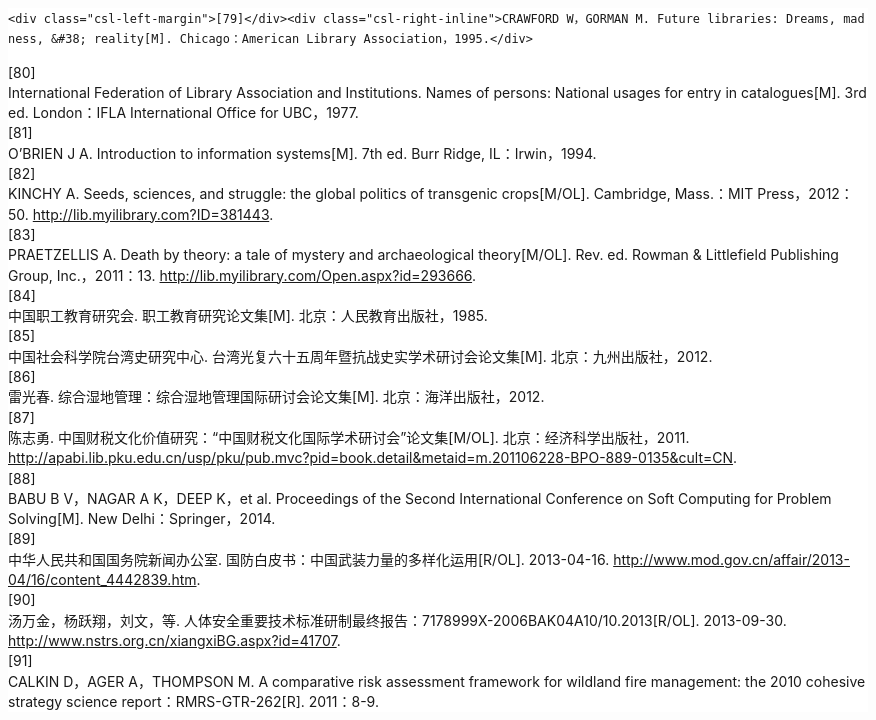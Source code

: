     <div class="csl-left-margin">[79]</div><div class="csl-right-inline">CRAWFORD W，GORMAN M. Future libraries: Dreams, madness, &#38; reality[M]. Chicago：American Library Association，1995.</div>
  </div>
  <div class="csl-entry">
    <div class="csl-left-margin">[80]</div><div class="csl-right-inline">International Federation of Library Association and Institutions. Names of persons: National usages for entry in catalogues[M]. 3rd ed. London：IFLA International Office for UBC，1977.</div>
  </div>
  <div class="csl-entry">
    <div class="csl-left-margin">[81]</div><div class="csl-right-inline">O’BRIEN J A. Introduction to information systems[M]. 7th ed. Burr Ridge, IL：Irwin，1994.</div>
  </div>
  <div class="csl-entry">
    <div class="csl-left-margin">[82]</div><div class="csl-right-inline">KINCHY A. Seeds, sciences, and struggle: the global politics of transgenic crops[M/OL]. Cambridge, Mass.：MIT Press，2012：50. <a href="http://lib.myilibrary.com?ID=381443">http://lib.myilibrary.com?ID=381443</a>.</div>
  </div>
  <div class="csl-entry">
    <div class="csl-left-margin">[83]</div><div class="csl-right-inline">PRAETZELLIS A. Death by theory: a tale of mystery and archaeological theory[M/OL]. Rev. ed. Rowman &#38; Littlefield Publishing Group, Inc.，2011：13. <a href="http://lib.myilibrary.com/Open.aspx?id=293666">http://lib.myilibrary.com/Open.aspx?id=293666</a>.</div>
  </div>
  <div class="csl-entry">
    <div class="csl-left-margin">[84]</div><div class="csl-right-inline">中国职工教育研究会. 职工教育研究论文集[M]. 北京：人民教育出版社，1985.</div>
  </div>
  <div class="csl-entry">
    <div class="csl-left-margin">[85]</div><div class="csl-right-inline">中国社会科学院台湾史研究中心. 台湾光复六十五周年暨抗战史实学术研讨会论文集[M]. 北京：九州出版社，2012.</div>
  </div>
  <div class="csl-entry">
    <div class="csl-left-margin">[86]</div><div class="csl-right-inline">雷光春. 综合湿地管理：综合湿地管理国际研讨会论文集[M]. 北京：海洋出版社，2012.</div>
  </div>
  <div class="csl-entry">
    <div class="csl-left-margin">[87]</div><div class="csl-right-inline">陈志勇. 中国财税文化价值研究：“中国财税文化国际学术研讨会”论文集[M/OL]. 北京：经济科学出版社，2011. <a href="http://apabi.lib.pku.edu.cn/usp/pku/pub.mvc?pid=book.detail&#38;metaid=m.201106228-BPO-889-0135&#38;cult=CN">http://apabi.lib.pku.edu.cn/usp/pku/pub.mvc?pid=book.detail&#38;metaid=m.201106228-BPO-889-0135&#38;cult=CN</a>.</div>
  </div>
  <div class="csl-entry">
    <div class="csl-left-margin">[88]</div><div class="csl-right-inline">BABU B V，NAGAR A K，DEEP K，et al. Proceedings of the Second International Conference on Soft Computing for Problem Solving[M]. New Delhi：Springer，2014.</div>
  </div>
  <div class="csl-entry">
    <div class="csl-left-margin">[89]</div><div class="csl-right-inline">中华人民共和国国务院新闻办公室. 国防白皮书：中国武装力量的多样化运用[R/OL]. 2013-04-16. <a href="http://www.mod.gov.cn/affair/2013-04/16/content_4442839.htm">http://www.mod.gov.cn/affair/2013-04/16/content_4442839.htm</a>.</div>
  </div>
  <div class="csl-entry">
    <div class="csl-left-margin">[90]</div><div class="csl-right-inline">汤万金，杨跃翔，刘文，等. 人体安全重要技术标准研制最终报告：7178999X-2006BAK04A10/10.2013[R/OL]. 2013-09-30. <a href="http://www.nstrs.org.cn/xiangxiBG.aspx?id=41707">http://www.nstrs.org.cn/xiangxiBG.aspx?id=41707</a>.</div>
  </div>
  <div class="csl-entry">
    <div class="csl-left-margin">[91]</div><div class="csl-right-inline">CALKIN D，AGER A，THOMPSON M. A comparative risk assessment framework for wildland fire management: the 2010 cohesive strategy science report：RMRS-GTR-262[R]. 2011：8-9.</div>
  </div>
  <div class="csl-entry">